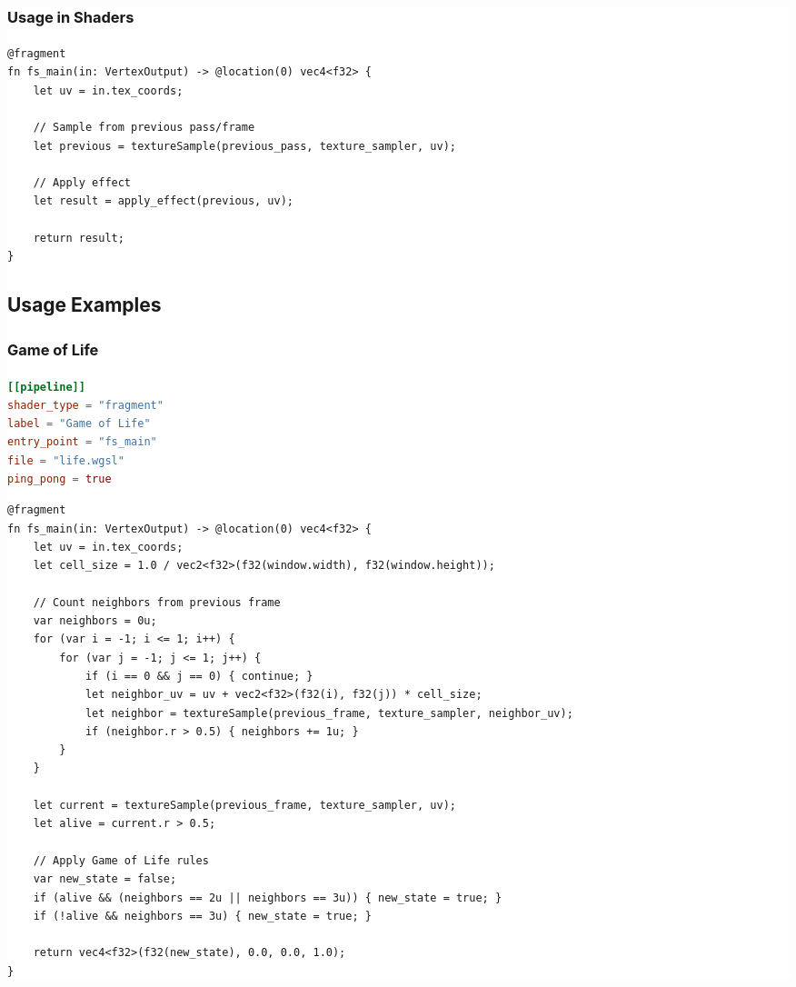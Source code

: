 ### Usage in Shaders

```wgsl
@fragment
fn fs_main(in: VertexOutput) -> @location(0) vec4<f32> {
    let uv = in.tex_coords;
    
    // Sample from previous pass/frame
    let previous = textureSample(previous_pass, texture_sampler, uv);
    
    // Apply effect
    let result = apply_effect(previous, uv);
    
    return result;
}
```

## Usage Examples

### Game of Life

```toml
[[pipeline]]
shader_type = "fragment"
label = "Game of Life"
entry_point = "fs_main"
file = "life.wgsl"
ping_pong = true
```

```wgsl
@fragment
fn fs_main(in: VertexOutput) -> @location(0) vec4<f32> {
    let uv = in.tex_coords;
    let cell_size = 1.0 / vec2<f32>(f32(window.width), f32(window.height));
    
    // Count neighbors from previous frame
    var neighbors = 0u;
    for (var i = -1; i <= 1; i++) {
        for (var j = -1; j <= 1; j++) {
            if (i == 0 && j == 0) { continue; }
            let neighbor_uv = uv + vec2<f32>(f32(i), f32(j)) * cell_size;
            let neighbor = textureSample(previous_frame, texture_sampler, neighbor_uv);
            if (neighbor.r > 0.5) { neighbors += 1u; }
        }
    }
    
    let current = textureSample(previous_frame, texture_sampler, uv);
    let alive = current.r > 0.5;
    
    // Apply Game of Life rules
    var new_state = false;
    if (alive && (neighbors == 2u || neighbors == 3u)) { new_state = true; }
    if (!alive && neighbors == 3u) { new_state = true; }
    
    return vec4<f32>(f32(new_state), 0.0, 0.0, 1.0);
}
```

